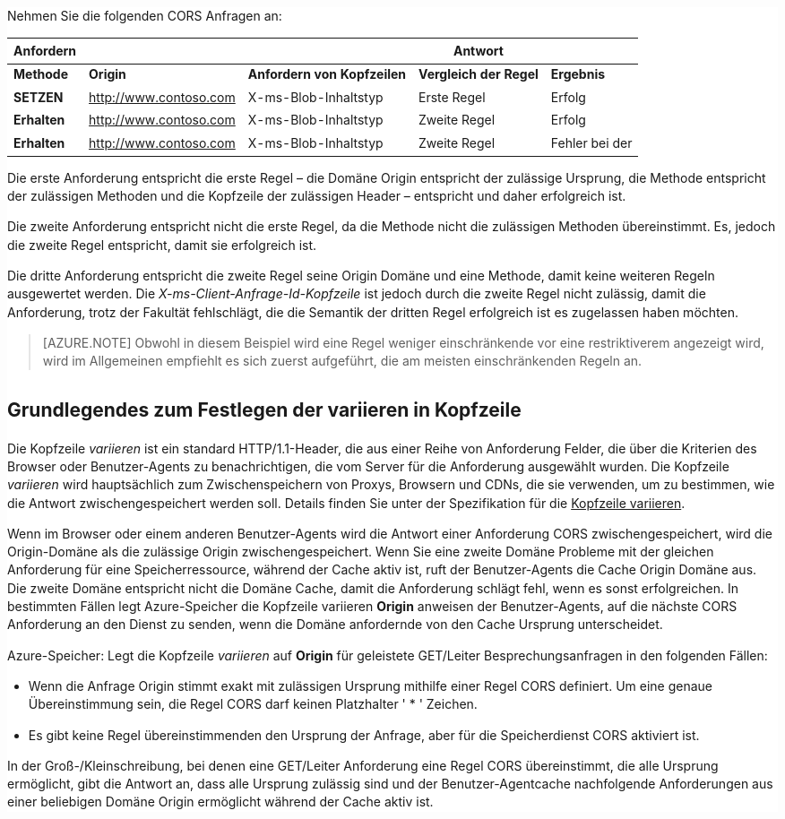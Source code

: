Nehmen Sie die folgenden CORS Anfragen an:

Anfordern||| Antwort||
---|---|---|---|---
**Methode** |**Origin** |**Anfordern von Kopfzeilen** |**Vergleich der Regel** |**Ergebnis**
**SETZEN** | http://www.contoso.com |X-ms-Blob-Inhaltstyp | Erste Regel |Erfolg
**Erhalten** | http://www.contoso.com| X-ms-Blob-Inhaltstyp | Zweite Regel |Erfolg
**Erhalten** | http://www.contoso.com| X-ms-Blob-Inhaltstyp | Zweite Regel | Fehler bei der

Die erste Anforderung entspricht die erste Regel – die Domäne Origin entspricht der zulässige Ursprung, die Methode entspricht der zulässigen Methoden und die Kopfzeile der zulässigen Header – entspricht und daher erfolgreich ist.

Die zweite Anforderung entspricht nicht die erste Regel, da die Methode nicht die zulässigen Methoden übereinstimmt. Es, jedoch die zweite Regel entspricht, damit sie erfolgreich ist.

Die dritte Anforderung entspricht die zweite Regel seine Origin Domäne und eine Methode, damit keine weiteren Regeln ausgewertet werden. Die *X-ms-Client-Anfrage-Id-Kopfzeile* ist jedoch durch die zweite Regel nicht zulässig, damit die Anforderung, trotz der Fakultät fehlschlägt, die die Semantik der dritten Regel erfolgreich ist es zugelassen haben möchten.

>[AZURE.NOTE] Obwohl in diesem Beispiel wird eine Regel weniger einschränkende vor eine restriktiverem angezeigt wird, wird im Allgemeinen empfiehlt es sich zuerst aufgeführt, die am meisten einschränkenden Regeln an.

## <a name="understanding-how-the-vary-header-is-set"></a>Grundlegendes zum Festlegen der variieren in Kopfzeile

Die Kopfzeile *variieren* ist ein standard HTTP/1.1-Header, die aus einer Reihe von Anforderung Felder, die über die Kriterien des Browser oder Benutzer-Agents zu benachrichtigen, die vom Server für die Anforderung ausgewählt wurden. Die Kopfzeile *variieren* wird hauptsächlich zum Zwischenspeichern von Proxys, Browsern und CDNs, die sie verwenden, um zu bestimmen, wie die Antwort zwischengespeichert werden soll. Details finden Sie unter der Spezifikation für die [Kopfzeile variieren](http://www.w3.org/Protocols/rfc2616/rfc2616-sec14.html).

Wenn im Browser oder einem anderen Benutzer-Agents wird die Antwort einer Anforderung CORS zwischengespeichert, wird die Origin-Domäne als die zulässige Origin zwischengespeichert. Wenn Sie eine zweite Domäne Probleme mit der gleichen Anforderung für eine Speicherressource, während der Cache aktiv ist, ruft der Benutzer-Agents die Cache Origin Domäne aus. Die zweite Domäne entspricht nicht die Domäne Cache, damit die Anforderung schlägt fehl, wenn es sonst erfolgreichen. In bestimmten Fällen legt Azure-Speicher die Kopfzeile variieren **Origin** anweisen der Benutzer-Agents, auf die nächste CORS Anforderung an den Dienst zu senden, wenn die Domäne anfordernde von den Cache Ursprung unterscheidet.

Azure-Speicher: Legt die Kopfzeile *variieren* auf **Origin** für geleistete GET/Leiter Besprechungsanfragen in den folgenden Fällen:

- Wenn die Anfrage Origin stimmt exakt mit zulässigen Ursprung mithilfe einer Regel CORS definiert. Um eine genaue Übereinstimmung sein, die Regel CORS darf keinen Platzhalter ' * ' Zeichen.

- Es gibt keine Regel übereinstimmenden den Ursprung der Anfrage, aber für die Speicherdienst CORS aktiviert ist.

In der Groß-/Kleinschreibung, bei denen eine GET/Leiter Anforderung eine Regel CORS übereinstimmt, die alle Ursprung ermöglicht, gibt die Antwort an, dass alle Ursprung zulässig sind und der Benutzer-Agentcache nachfolgende Anforderungen aus einer beliebigen Domäne Origin ermöglicht während der Cache aktiv ist.
